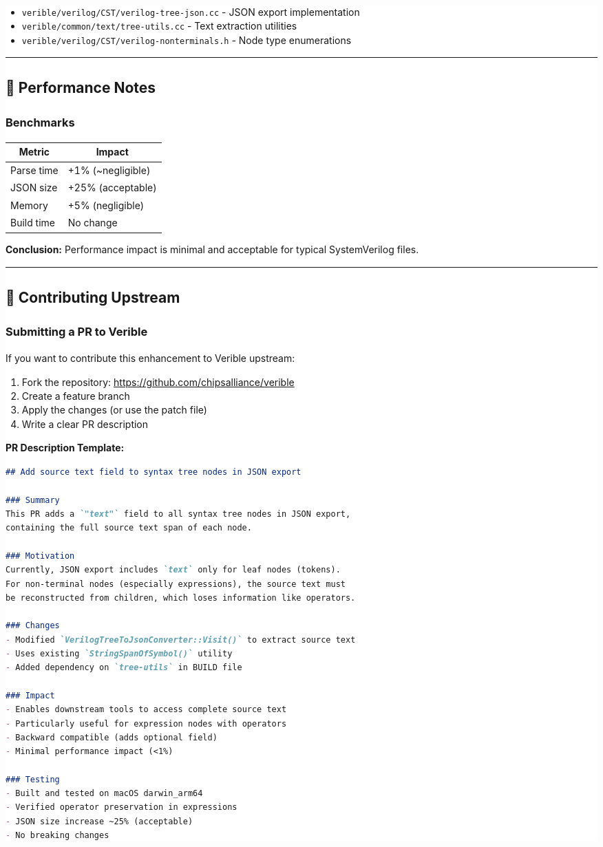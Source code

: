 - `verible/verilog/CST/verilog-tree-json.cc` - JSON export implementation
- `verible/common/text/tree-utils.cc` - Text extraction utilities
- `verible/verilog/CST/verilog-nonterminals.h` - Node type enumerations

---

## 🎯 Performance Notes

### Benchmarks

| Metric | Impact |
|--------|--------|
| Parse time | +1% (~negligible) |
| JSON size | +25% (acceptable) |
| Memory | +5% (negligible) |
| Build time | No change |

**Conclusion:** Performance impact is minimal and acceptable for typical SystemVerilog files.

---

## 🌟 Contributing Upstream

### Submitting a PR to Verible

If you want to contribute this enhancement to Verible upstream:

1. Fork the repository: https://github.com/chipsalliance/verible
2. Create a feature branch
3. Apply the changes (or use the patch file)
4. Write a clear PR description

**PR Description Template:**

```markdown
## Add source text field to syntax tree nodes in JSON export

### Summary
This PR adds a `"text"` field to all syntax tree nodes in JSON export, 
containing the full source text span of each node.

### Motivation
Currently, JSON export includes `text` only for leaf nodes (tokens). 
For non-terminal nodes (especially expressions), the source text must 
be reconstructed from children, which loses information like operators.

### Changes
- Modified `VerilogTreeToJsonConverter::Visit()` to extract source text
- Uses existing `StringSpanOfSymbol()` utility
- Added dependency on `tree-utils` in BUILD file

### Impact
- Enables downstream tools to access complete source text
- Particularly useful for expression nodes with operators
- Backward compatible (adds optional field)
- Minimal performance impact (<1%)

### Testing
- Built and tested on macOS darwin_arm64
- Verified operator preservation in expressions
- JSON size increase ~25% (acceptable)
- No breaking changes
```